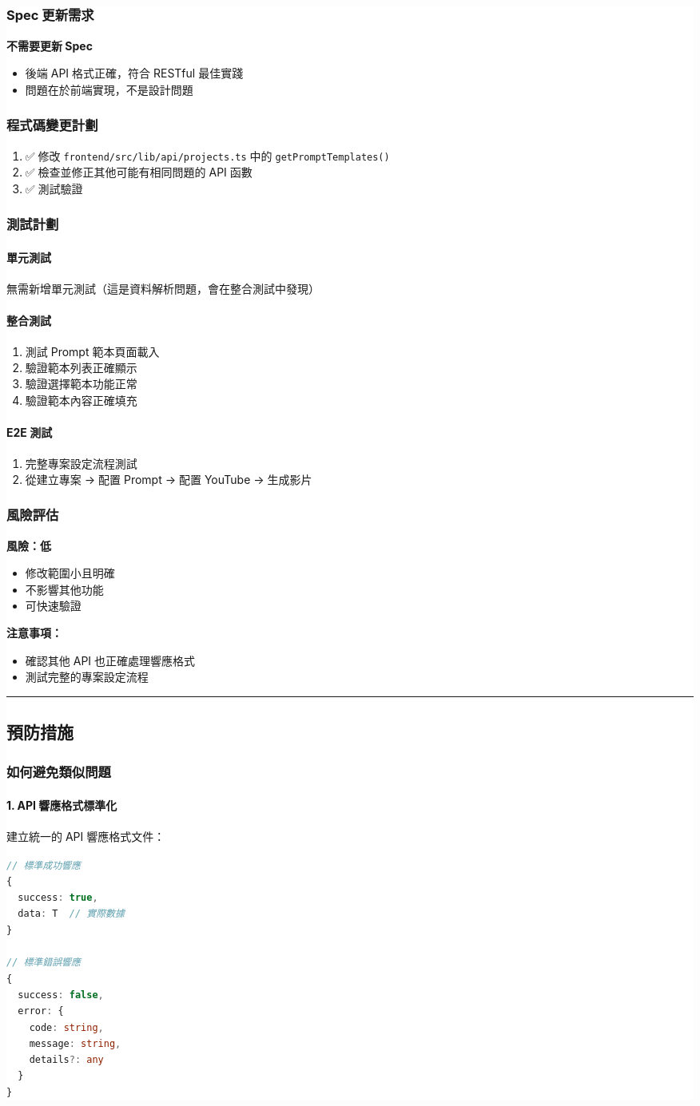 ### Spec 更新需求
**不需要更新 Spec**
- 後端 API 格式正確，符合 RESTful 最佳實踐
- 問題在於前端實現，不是設計問題

### 程式碼變更計劃
1. ✅ 修改 `frontend/src/lib/api/projects.ts` 中的 `getPromptTemplates()`
2. ✅ 檢查並修正其他可能有相同問題的 API 函數
3. ✅ 測試驗證

### 測試計劃

#### 單元測試
無需新增單元測試（這是資料解析問題，會在整合測試中發現）

#### 整合測試
1. 測試 Prompt 範本頁面載入
2. 驗證範本列表正確顯示
3. 驗證選擇範本功能正常
4. 驗證範本內容正確填充

#### E2E 測試
1. 完整專案設定流程測試
2. 從建立專案 → 配置 Prompt → 配置 YouTube → 生成影片

### 風險評估
**風險：低**
- 修改範圍小且明確
- 不影響其他功能
- 可快速驗證

**注意事項：**
- 確認其他 API 也正確處理響應格式
- 測試完整的專案設定流程

---

## 預防措施

### 如何避免類似問題

#### 1. API 響應格式標準化
建立統一的 API 響應格式文件：
```typescript
// 標準成功響應
{
  success: true,
  data: T  // 實際數據
}

// 標準錯誤響應
{
  success: false,
  error: {
    code: string,
    message: string,
    details?: any
  }
}
```
